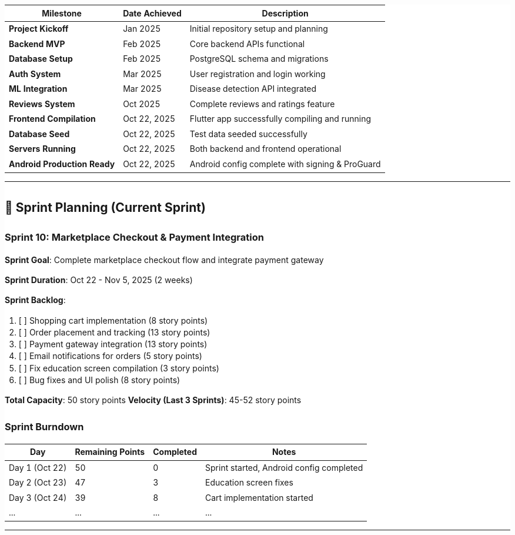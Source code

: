 | Milestone | Date Achieved | Description |
|-----------|---------------|-------------|
| **Project Kickoff** | Jan 2025 | Initial repository setup and planning |
| **Backend MVP** | Feb 2025 | Core backend APIs functional |
| **Database Setup** | Feb 2025 | PostgreSQL schema and migrations |
| **Auth System** | Mar 2025 | User registration and login working |
| **ML Integration** | Mar 2025 | Disease detection API integrated |
| **Reviews System** | Oct 2025 | Complete reviews and ratings feature |
| **Frontend Compilation** | Oct 22, 2025 | Flutter app successfully compiling and running |
| **Database Seed** | Oct 22, 2025 | Test data seeded successfully |
| **Servers Running** | Oct 22, 2025 | Both backend and frontend operational |
| **Android Production Ready** | Oct 22, 2025 | Android config complete with signing & ProGuard |

---

## 🎯 Sprint Planning (Current Sprint)

### Sprint 10: Marketplace Checkout & Payment Integration

**Sprint Goal**: Complete marketplace checkout flow and integrate payment gateway

**Sprint Duration**: Oct 22 - Nov 5, 2025 (2 weeks)

**Sprint Backlog**:
1. [ ] Shopping cart implementation (8 story points)
2. [ ] Order placement and tracking (13 story points)
3. [ ] Payment gateway integration (13 story points)
4. [ ] Email notifications for orders (5 story points)
5. [ ] Fix education screen compilation (3 story points)
6. [ ] Bug fixes and UI polish (8 story points)

**Total Capacity**: 50 story points
**Velocity (Last 3 Sprints)**: 45-52 story points

### Sprint Burndown

| Day | Remaining Points | Completed | Notes |
|-----|-----------------|-----------|-------|
| Day 1 (Oct 22) | 50 | 0 | Sprint started, Android config completed |
| Day 2 (Oct 23) | 47 | 3 | Education screen fixes |
| Day 3 (Oct 24) | 39 | 8 | Cart implementation started |
| ... | ... | ... | ... |

---